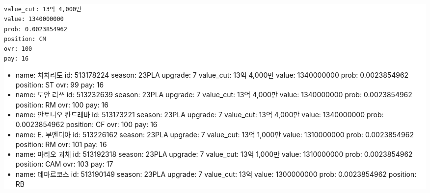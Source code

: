     value_cut: 13억 4,000만
    value: 1340000000
    prob: 0.0023854962
    position: CM
    ovr: 100
    pay: 16
  - name: 치차리토
    id: 513178224
    season: 23PLA
    upgrade: 7
    value_cut: 13억 4,000만
    value: 1340000000
    prob: 0.0023854962
    position: ST
    ovr: 99
    pay: 16
  - name: 도안 리쓰
    id: 513232639
    season: 23PLA
    upgrade: 7
    value_cut: 13억 4,000만
    value: 1340000000
    prob: 0.0023854962
    position: RM
    ovr: 100
    pay: 16
  - name: 안토니오 칸드레바
    id: 513173221
    season: 23PLA
    upgrade: 7
    value_cut: 13억 4,000만
    value: 1340000000
    prob: 0.0023854962
    position: CF
    ovr: 100
    pay: 16
  - name: E. 부엔디아
    id: 513226162
    season: 23PLA
    upgrade: 7
    value_cut: 13억 1,000만
    value: 1310000000
    prob: 0.0023854962
    position: RM
    ovr: 101
    pay: 16
  - name: 마리오 괴체
    id: 513192318
    season: 23PLA
    upgrade: 7
    value_cut: 13억 1,000만
    value: 1310000000
    prob: 0.0023854962
    position: CAM
    ovr: 103
    pay: 17
  - name: 데마르코스
    id: 513190149
    season: 23PLA
    upgrade: 7
    value_cut: 13억
    value: 1300000000
    prob: 0.0023854962
    position: RB